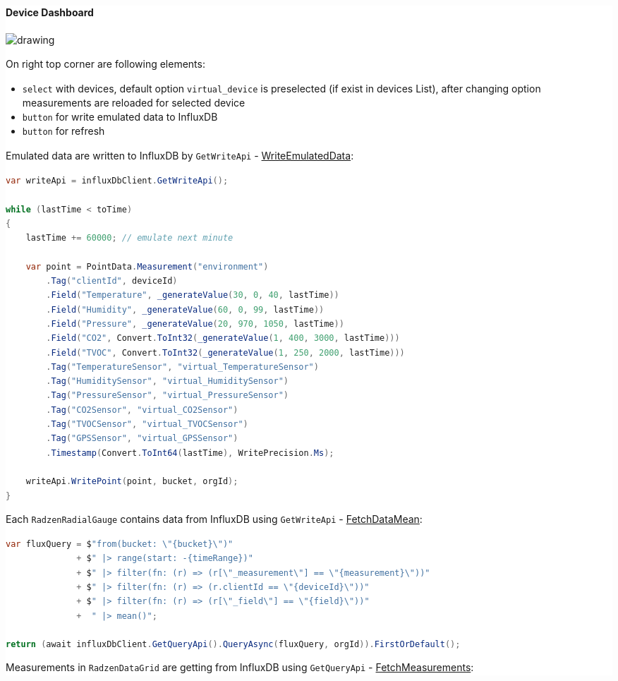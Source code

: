 #### Device Dashboard
<img src="wwwroot/assets/readme/homepage-device-dashboard.png" alt="drawing">

On right top corner are following elements:

- `select` with devices, default option `virtual_device` is preselected (if exist in devices List), after changing option measurements are reloaded
  for selected device
- `button` for write emulated data to InfluxDB
- `button` for refresh

Emulated data are written to InfluxDB by `GetWriteApi` - [WriteEmulatedData](./Data/InfluxModel.cs#L613):
```csharp
var writeApi = influxDbClient.GetWriteApi();

while (lastTime < toTime)
{
    lastTime += 60000; // emulate next minute

    var point = PointData.Measurement("environment")
        .Tag("clientId", deviceId)
        .Field("Temperature", _generateValue(30, 0, 40, lastTime))
        .Field("Humidity", _generateValue(60, 0, 99, lastTime))
        .Field("Pressure", _generateValue(20, 970, 1050, lastTime))
        .Field("CO2", Convert.ToInt32(_generateValue(1, 400, 3000, lastTime)))
        .Field("TVOC", Convert.ToInt32(_generateValue(1, 250, 2000, lastTime)))
        .Tag("TemperatureSensor", "virtual_TemperatureSensor")
        .Tag("HumiditySensor", "virtual_HumiditySensor")
        .Tag("PressureSensor", "virtual_PressureSensor")
        .Tag("CO2Sensor", "virtual_CO2Sensor")
        .Tag("TVOCSensor", "virtual_TVOCSensor")
        .Tag("GPSSensor", "virtual_GPSSensor")
        .Timestamp(Convert.ToInt64(lastTime), WritePrecision.Ms);

    writeApi.WritePoint(point, bucket, orgId);
}
```

Each `RadzenRadialGauge` contains data from InfluxDB using `GetWriteApi` - 
[FetchDataMean](./Data/InfluxModel.cs#L416):

```csharp
var fluxQuery = $"from(bucket: \"{bucket}\")"
              + $" |> range(start: -{timeRange})"
              + $" |> filter(fn: (r) => (r[\"_measurement\"] == \"{measurement}\"))"
              + $" |> filter(fn: (r) => (r.clientId == \"{deviceId}\"))"
              + $" |> filter(fn: (r) => (r[\"_field\"] == \"{field}\"))"
              +  " |> mean()";

return (await influxDbClient.GetQueryApi().QueryAsync(fluxQuery, orgId)).FirstOrDefault();
```

Measurements in `RadzenDataGrid` are getting from InfluxDB using `GetQueryApi` -
[FetchMeasurements](./Data/InfluxModel.cs#L458):
